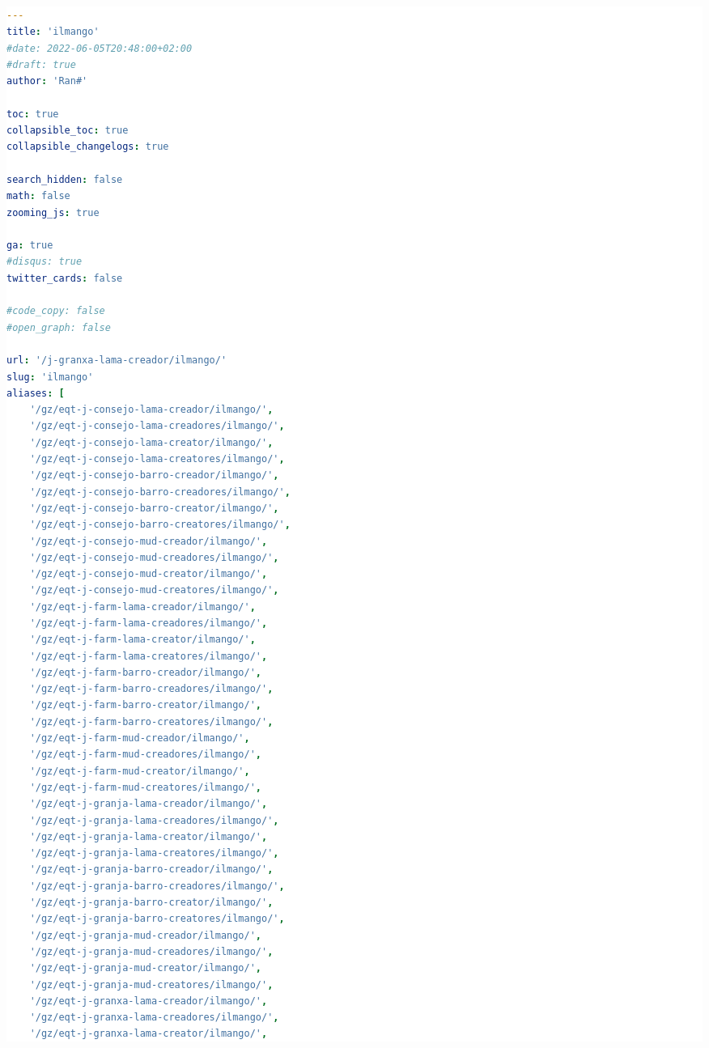 ```yaml
---
title: 'ilmango'
#date: 2022-06-05T20:48:00+02:00
#draft: true
author: 'Ran#'

toc: true
collapsible_toc: true
collapsible_changelogs: true

search_hidden: false
math: false
zooming_js: true

ga: true
#disqus: true
twitter_cards: false

#code_copy: false
#open_graph: false

url: '/j-granxa-lama-creador/ilmango/'
slug: 'ilmango'
aliases: [
    '/gz/eqt-j-consejo-lama-creador/ilmango/',
    '/gz/eqt-j-consejo-lama-creadores/ilmango/',
    '/gz/eqt-j-consejo-lama-creator/ilmango/',
    '/gz/eqt-j-consejo-lama-creatores/ilmango/',
    '/gz/eqt-j-consejo-barro-creador/ilmango/',
    '/gz/eqt-j-consejo-barro-creadores/ilmango/',
    '/gz/eqt-j-consejo-barro-creator/ilmango/',
    '/gz/eqt-j-consejo-barro-creatores/ilmango/',
    '/gz/eqt-j-consejo-mud-creador/ilmango/',
    '/gz/eqt-j-consejo-mud-creadores/ilmango/',
    '/gz/eqt-j-consejo-mud-creator/ilmango/',
    '/gz/eqt-j-consejo-mud-creatores/ilmango/',
    '/gz/eqt-j-farm-lama-creador/ilmango/',
    '/gz/eqt-j-farm-lama-creadores/ilmango/',
    '/gz/eqt-j-farm-lama-creator/ilmango/',
    '/gz/eqt-j-farm-lama-creatores/ilmango/',
    '/gz/eqt-j-farm-barro-creador/ilmango/',
    '/gz/eqt-j-farm-barro-creadores/ilmango/',
    '/gz/eqt-j-farm-barro-creator/ilmango/',
    '/gz/eqt-j-farm-barro-creatores/ilmango/',
    '/gz/eqt-j-farm-mud-creador/ilmango/',
    '/gz/eqt-j-farm-mud-creadores/ilmango/',
    '/gz/eqt-j-farm-mud-creator/ilmango/',
    '/gz/eqt-j-farm-mud-creatores/ilmango/',
    '/gz/eqt-j-granja-lama-creador/ilmango/',
    '/gz/eqt-j-granja-lama-creadores/ilmango/',
    '/gz/eqt-j-granja-lama-creator/ilmango/',
    '/gz/eqt-j-granja-lama-creatores/ilmango/',
    '/gz/eqt-j-granja-barro-creador/ilmango/',
    '/gz/eqt-j-granja-barro-creadores/ilmango/',
    '/gz/eqt-j-granja-barro-creator/ilmango/',
    '/gz/eqt-j-granja-barro-creatores/ilmango/',
    '/gz/eqt-j-granja-mud-creador/ilmango/',
    '/gz/eqt-j-granja-mud-creadores/ilmango/',
    '/gz/eqt-j-granja-mud-creator/ilmango/',
    '/gz/eqt-j-granja-mud-creatores/ilmango/',
    '/gz/eqt-j-granxa-lama-creador/ilmango/',
    '/gz/eqt-j-granxa-lama-creadores/ilmango/',
    '/gz/eqt-j-granxa-lama-creator/ilmango/',
```